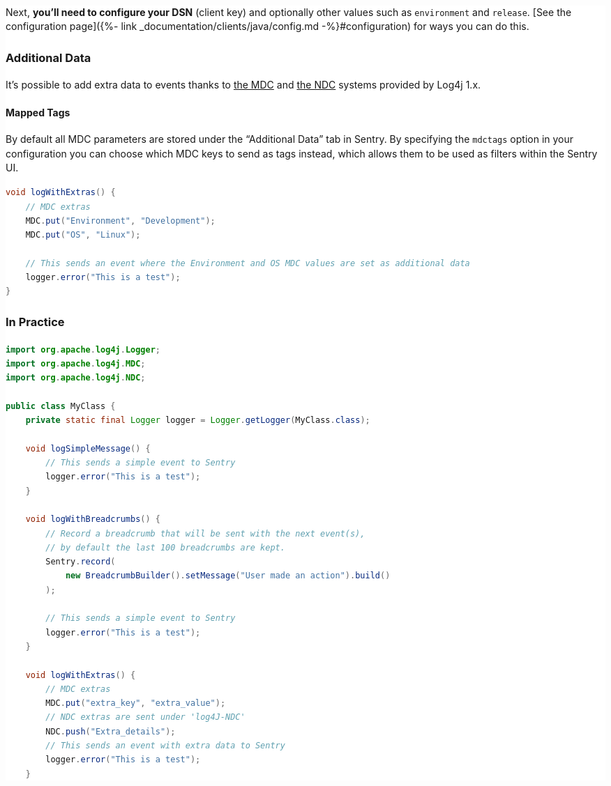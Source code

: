 ```xml
```

Next, **you’ll need to configure your DSN** (client key) and optionally other values such as `environment` and `release`. [See the configuration page]({%- link _documentation/clients/java/config.md -%}#configuration) for ways you can do this.



### Additional Data

It’s possible to add extra data to events thanks to [the MDC](https://logging.apache.org/log4j/1.2/apidocs/org/apache/log4j/MDC.html) and [the NDC](https://logging.apache.org/log4j/1.2/apidocs/org/apache/log4j/NDC.html) systems provided by Log4j 1.x.

#### Mapped Tags

By default all MDC parameters are stored under the “Additional Data” tab in Sentry. By specifying the `mdctags` option in your configuration you can choose which MDC keys to send as tags instead, which allows them to be used as filters within the Sentry UI.

```java
void logWithExtras() {
    // MDC extras
    MDC.put("Environment", "Development");
    MDC.put("OS", "Linux");

    // This sends an event where the Environment and OS MDC values are set as additional data
    logger.error("This is a test");
}
```

### In Practice

```java
import org.apache.log4j.Logger;
import org.apache.log4j.MDC;
import org.apache.log4j.NDC;

public class MyClass {
    private static final Logger logger = Logger.getLogger(MyClass.class);

    void logSimpleMessage() {
        // This sends a simple event to Sentry
        logger.error("This is a test");
    }

    void logWithBreadcrumbs() {
        // Record a breadcrumb that will be sent with the next event(s),
        // by default the last 100 breadcrumbs are kept.
        Sentry.record(
            new BreadcrumbBuilder().setMessage("User made an action").build()
        );

        // This sends a simple event to Sentry
        logger.error("This is a test");
    }

    void logWithExtras() {
        // MDC extras
        MDC.put("extra_key", "extra_value");
        // NDC extras are sent under 'log4J-NDC'
        NDC.push("Extra_details");
        // This sends an event with extra data to Sentry
        logger.error("This is a test");
    }

```